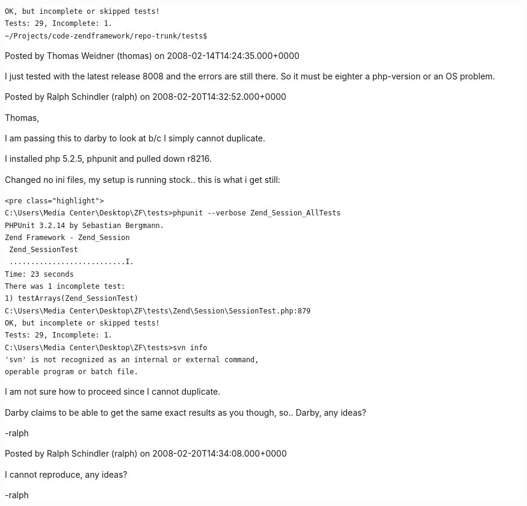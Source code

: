     
    OK, but incomplete or skipped tests!
    Tests: 29, Incomplete: 1.
    ~/Projects/code-zendframework/repo-trunk/tests$ 


 

 

Posted by Thomas Weidner (thomas) on 2008-02-14T14:24:35.000+0000

I just tested with the latest release 8008 and the errors are still there. So it must be eighter a php-version or an OS problem.

 

 

Posted by Ralph Schindler (ralph) on 2008-02-20T14:32:52.000+0000

Thomas,

I am passing this to darby to look at b/c I simply cannot duplicate.

I installed php 5.2.5, phpunit and pulled down r8216.

Changed no ini files, my setup is running stock.. this is what i get still:

 
    <pre class="highlight">
    C:\Users\Media Center\Desktop\ZF\tests>phpunit --verbose Zend_Session_AllTests
    PHPUnit 3.2.14 by Sebastian Bergmann.
    Zend Framework - Zend_Session
     Zend_SessionTest
     ...........................I.
    Time: 23 seconds
    There was 1 incomplete test:
    1) testArrays(Zend_SessionTest)
    C:\Users\Media Center\Desktop\ZF\tests\Zend\Session\SessionTest.php:879
    OK, but incomplete or skipped tests!
    Tests: 29, Incomplete: 1.
    C:\Users\Media Center\Desktop\ZF\tests>svn info
    'svn' is not recognized as an internal or external command,
    operable program or batch file.


I am not sure how to proceed since I cannot duplicate.

Darby claims to be able to get the same exact results as you though, so.. Darby, any ideas?

-ralph

 

 

Posted by Ralph Schindler (ralph) on 2008-02-20T14:34:08.000+0000

I cannot reproduce, any ideas?

-ralph

 

 
